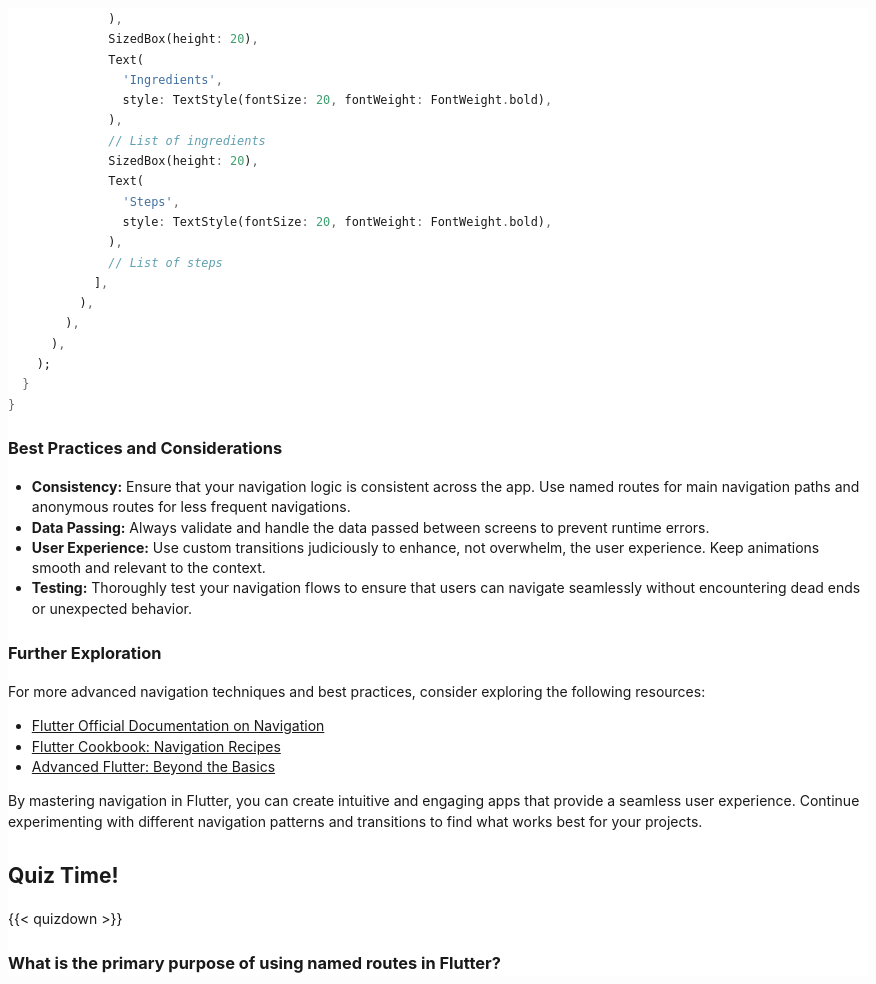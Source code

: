 ```dart
              ),
              SizedBox(height: 20),
              Text(
                'Ingredients',
                style: TextStyle(fontSize: 20, fontWeight: FontWeight.bold),
              ),
              // List of ingredients
              SizedBox(height: 20),
              Text(
                'Steps',
                style: TextStyle(fontSize: 20, fontWeight: FontWeight.bold),
              ),
              // List of steps
            ],
          ),
        ),
      ),
    );
  }
}
```

### Best Practices and Considerations

- **Consistency:** Ensure that your navigation logic is consistent across the app. Use named routes for main navigation paths and anonymous routes for less frequent navigations.
- **Data Passing:** Always validate and handle the data passed between screens to prevent runtime errors.
- **User Experience:** Use custom transitions judiciously to enhance, not overwhelm, the user experience. Keep animations smooth and relevant to the context.
- **Testing:** Thoroughly test your navigation flows to ensure that users can navigate seamlessly without encountering dead ends or unexpected behavior.

### Further Exploration

For more advanced navigation techniques and best practices, consider exploring the following resources:

- [Flutter Official Documentation on Navigation](https://flutter.dev/docs/development/ui/navigation)
- [Flutter Cookbook: Navigation Recipes](https://flutter.dev/docs/cookbook/navigation)
- [Advanced Flutter: Beyond the Basics](https://www.udemy.com/course/advanced-flutter/)

By mastering navigation in Flutter, you can create intuitive and engaging apps that provide a seamless user experience. Continue experimenting with different navigation patterns and transitions to find what works best for your projects.

## Quiz Time!

{{< quizdown >}}

### What is the primary purpose of using named routes in Flutter?

